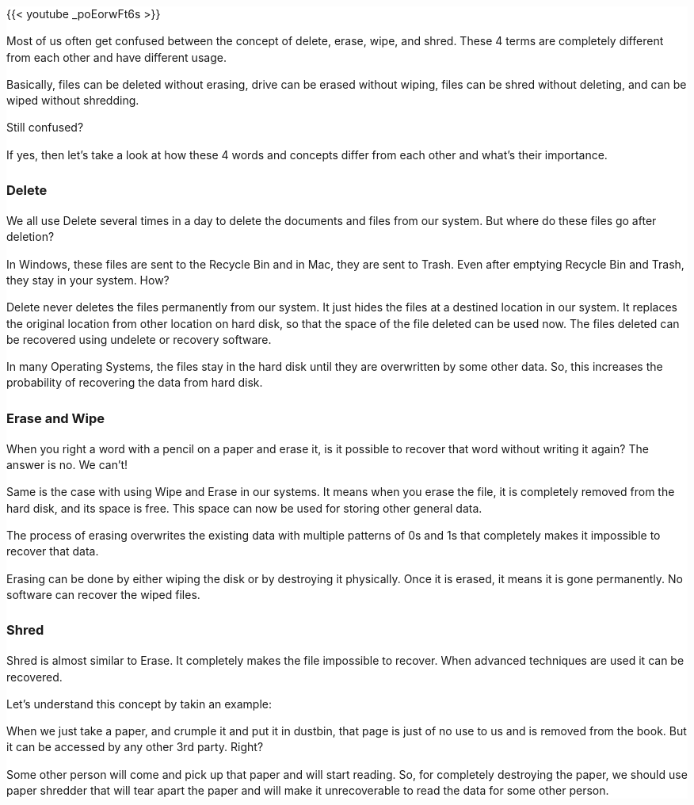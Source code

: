 {{< youtube _poEorwFt6s >}} 



Most of us often get confused between the concept of delete, erase, wipe, and shred. These 4 terms are completely different from each other and have different usage.
 
Basically, files can be deleted without erasing, drive can be erased without wiping, files can be shred without deleting, and can be wiped without shredding.
 
Still confused?
 
If yes, then let’s take a look at how these 4 words and concepts differ from each other and what’s their importance.
 
### Delete
 
We all use Delete several times in a day to delete the documents and files from our system. But where do these files go after deletion?
 
In Windows, these files are sent to the Recycle Bin and in Mac, they are sent to Trash. Even after emptying Recycle Bin and Trash, they stay in your system. How?
 
Delete never deletes the files permanently from our system. It just hides the files at a destined location in our system. It replaces the original location from other location on hard disk, so that the space of the file deleted can be used now. The files deleted can be recovered using undelete or recovery software.
 
In many Operating Systems, the files stay in the hard disk until they are overwritten by some other data. So, this increases the probability of recovering the data from hard disk.
 
### Erase and Wipe
 
When you right a word with a pencil on a paper and erase it, is it possible to recover that word without writing it again? The answer is no. We can’t!
 
Same is the case with using Wipe and Erase in our systems. It means when you erase the file, it is completely removed from the hard disk, and its space is free. This space can now be used for storing other general data.
 
The process of erasing overwrites the existing data with multiple patterns of 0s and 1s that completely makes it impossible to recover that data.
 
Erasing can be done by either wiping the disk or by destroying it physically. Once it is erased, it means it is gone permanently. No software can recover the wiped files.
 
### Shred
 
Shred is almost similar to Erase. It completely makes the file impossible to recover. When advanced techniques are used it can be recovered.
 
Let’s understand this concept by takin an example:
 
When we just take a paper, and crumple it and put it in dustbin, that page is just of no use to us and is removed from the book. But it can be accessed by any other 3rd party. Right?
 
Some other person will come and pick up that paper and will start reading. So, for completely destroying the paper, we should use paper shredder that will tear apart the paper and will make it unrecoverable to read the data for some other person.
 